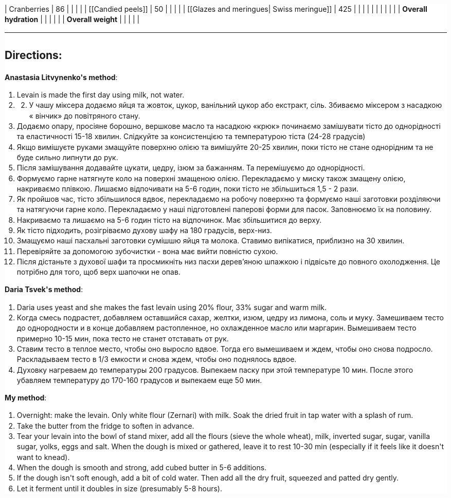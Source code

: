 | Cranberries                                                                                                                                      | 86          |           |     |                                             |
| [[Candied peels]]                                                                                                                                | 50          |           |     |                                             |
| [[Glazes and meringues\| Swiss meringue]]                                                                                                        | 425         |           |     |                                             |
|                                                                                                                                                  |             |           |     |                                             |
| **Overall hydration**                                                                                                                            |             |           |     |                                             |
| **Overall weight**                                                                                                                               |             |           |     |                                             |







---
## Directions:

**Anastasia Litvynenko's method**:
1. Levain is made the first day using milk, not water.
2. 2. У чашу міксера додаємо яйця та жовток, цукор, ванільний цукор або екстракт, сіль. Збиваємо міксером з насадкою « вінчик» до повітряного стану.
3. Додаємо опару, просіяне борошно, вершкове масло та насадкою «крюк» починаємо замішувати тісто до однорідності та еластичності 15-18 хвилин. Слідкуйте за консистенцією та температурою тіста (24-28 градусів)
4. Якщо вимішуєте руками змащуйте поверхню олією та вимішуйте 20-25 хвилин, поки тісто не стане однорідним та не буде сильно липнути до рук.
5. Після замішування додавайте цукати, цедру, ізюм за бажанням. Та перемішуємо до однорідності.
6. Формуємо гарне натягнуте коло на поверхні змащеною олією. Перекладаємо у миску також змащену олією, накриваємо плівкою. Лишаємо відпочивати на 5-6 годин, поки тісто не збільшиться 1,5 - 2 рази.
7. Як пройшов час, тісто збільшилося вдвоє, перекладаємо на робочу поверхню та формуємо наші заготовки розділяючи та натягуючи гарне коло. Перекладаємо у наші підготовлені паперові форми для пасок. Заповнюємо їх на половину.
8. Накриваємо та лишаємо на 5-6 годин тісто на відпочинок. Має збільшитися до верху.
9. Як тісто підходить, розігріваємо духову шафу на 180 градусів, верх-низ.
10. Змащуємо наші пасхальні заготовки сумішшю яйця та молока. Ставимо випікатися, приблизно на 30 хвилин.
11. Перевіряйте за допомогою зубочистки - вона має вийти повністю сухою.
12. Після дістаньте з духової шафи та просмикніть низ пасхи дерев’яною шпажкою і підвісьте до повного охолодження. Це потрібно для того, щоб верх шапочки не опав.

**Daria Tsvek's method**:
1. Daria uses yeast and she makes the fast levain using 20% flour, 33% sugar and warm milk.
2. Когда смесь подрастет, добавляем оставшийся сахар, желтки, изюм, цедру из лимона, соль и муку. Замешиваем тесто до однородности и в конце добавляем растопленное, но охлажденное масло или маргарин. Вымешиваем тесто примерно 10-15 мин, пока тесто не станет отставать от рук.
3. Ставим тесто в теплое место, чтобы оно выросло вдвое. Тогда его вымешиваем и ждем, чтобы оно снова подросло. Раскладываем тесто в 1/3 емкости и снова ждем, чтобы оно поднялось вдвое.
4. Духовку нагреваем до температуры 200 градусов. Выпекаем паску при этой температуре 10 мин. После этого убавляем температуру до 170-160 градусов и выпекаем еще 50 мин.

**My method**:
1. Overnight: make the levain. Only white flour (Zernari) with milk. Soak the dried fruit in tap water with a splash of rum.
2. Take the butter from the fridge to soften in advance.
3. Tear your levain into the bowl of stand mixer, add all the flours (sieve the whole wheat), milk, inverted sugar, sugar, vanilla sugar, yolks, eggs and salt. When the dough is mixed or gathered, leave it to rest 10-30 min (especially if it feels like it doesn't want to knead).
4. When the dough is smooth and strong, add cubed butter in 5-6 additions.
5. If the dough isn't soft enough, add a bit of cold water. Then add all the dry fruit, squeezed and patted dry gently.
6. Let it ferment until it doubles in size (presumably 5-8 hours). 